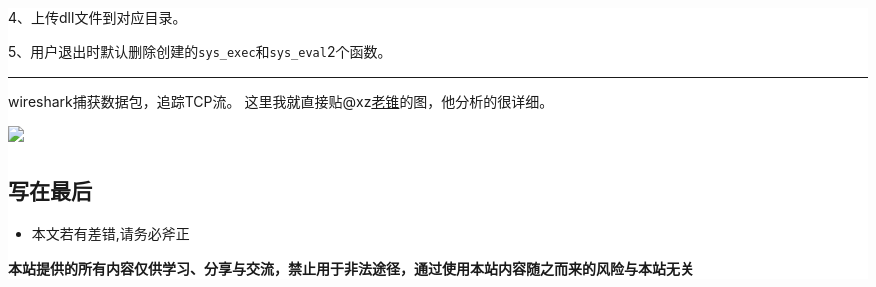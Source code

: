 4、上传dll文件到对应目录。

5、用户退出时默认删除创建的`sys_exec`和`sys_eval`2个函数。

---
wireshark捕获数据包，追踪TCP流。
这里我就直接贴@xz[老锥](https://xz.aliyun.com/u/5054)的图，他分析的很详细。

![](/img/sqlmap-os-shell/20200318155737-223e571e-68ee-1.png)

##	写在最后

*	本文若有差错,请务必斧正

**本站提供的所有内容仅供学习、分享与交流，禁止用于非法途径，通过使用本站内容随之而来的风险与本站无关**
